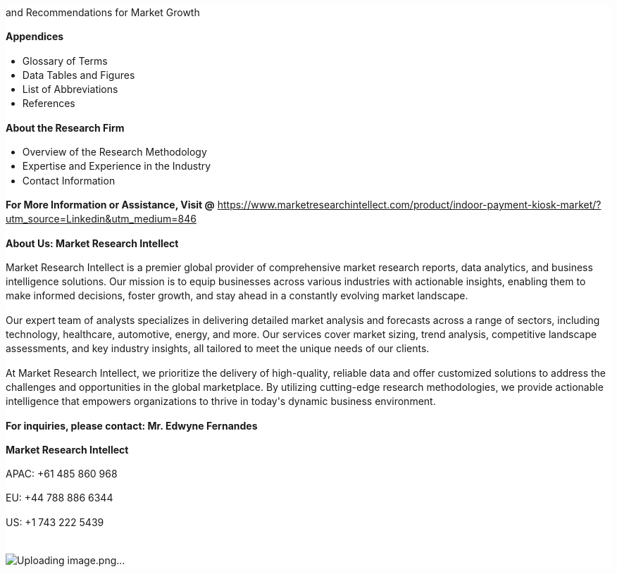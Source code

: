 and Recommendations for Market Growth</li></ul><p><strong>Appendices</strong></p><ul><li>Glossary of Terms</li><li>Data Tables and Figures</li><li>List of Abbreviations</li><li>References</li></ul><p><strong>About the Research Firm</strong></p><ul><li>Overview of the Research Methodology</li><li>Expertise and Experience in the Industry</li><li>Contact Information</li></ul></div><div class="article-main__content" data-test-id="publishing-text-block"><p><span class="font-[700]"><strong>For More Information or Assistance, Visit @</strong>&nbsp;<a href="https://www.marketresearchintellect.com/product/indoor-payment-kiosk-market/?utm_source=Linkedin&utm_medium=846">https://www.marketresearchintellect.com/product/indoor-payment-kiosk-market/?utm_source=Linkedin&utm_medium=846</a></span></p><p><strong>About Us: Market Research Intellect</strong></p><p>Market Research Intellect is a premier global provider of comprehensive market research reports, data analytics, and business intelligence solutions. Our mission is to equip businesses across various industries with actionable insights, enabling them to make informed decisions, foster growth, and stay ahead in a constantly evolving market landscape.</p><p>Our expert team of analysts specializes in delivering detailed market analysis and forecasts across a range of sectors, including technology, healthcare, automotive, energy, and more. Our services cover market sizing, trend analysis, competitive landscape assessments, and key industry insights, all tailored to meet the unique needs of our clients.</p><p>At Market Research Intellect, we prioritize the delivery of high-quality, reliable data and offer customized solutions to address the challenges and opportunities in the global marketplace. By utilizing cutting-edge research methodologies, we provide actionable intelligence that empowers organizations to thrive in today's dynamic business environment.</p><p><strong>For inquiries, please contact: Mr. Edwyne Fernandes</strong></p><p><strong>Market Research Intellect</strong></p><p>APAC: +61 485 860 968</p><p>EU: +44 788 886 6344</p><p>US: +1 743 222 5439</p></div><div class="article-main__content" data-test-id="publishing-text-block">&nbsp;</div>
![Uploading image.png…]()
